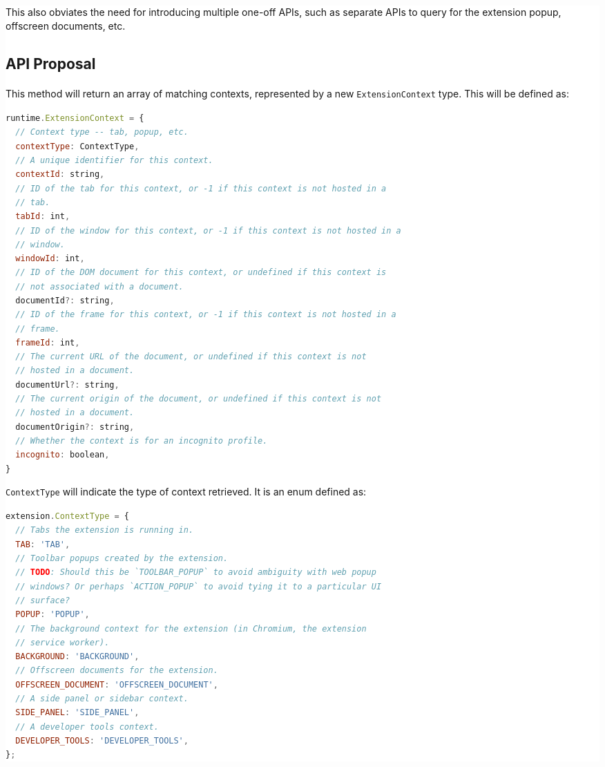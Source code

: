 This also obviates the need for introducing multiple one-off APIs, such as
separate APIs to query for the extension popup, offscreen documents, etc.

## API Proposal

This method will return an array of matching contexts, represented by a new
`ExtensionContext` type. This will be defined as:

```js
runtime.ExtensionContext = {
  // Context type -- tab, popup, etc.
  contextType: ContextType,
  // A unique identifier for this context.
  contextId: string,
  // ID of the tab for this context, or -1 if this context is not hosted in a
  // tab.
  tabId: int,
  // ID of the window for this context, or -1 if this context is not hosted in a
  // window.
  windowId: int,
  // ID of the DOM document for this context, or undefined if this context is
  // not associated with a document.
  documentId?: string,
  // ID of the frame for this context, or -1 if this context is not hosted in a
  // frame.
  frameId: int,
  // The current URL of the document, or undefined if this context is not
  // hosted in a document.
  documentUrl?: string,
  // The current origin of the document, or undefined if this context is not
  // hosted in a document.
  documentOrigin?: string,
  // Whether the context is for an incognito profile.
  incognito: boolean,
}
```

`ContextType` will indicate the type of context retrieved. It is an enum
defined as:

```js
extension.ContextType = {
  // Tabs the extension is running in.
  TAB: 'TAB',
  // Toolbar popups created by the extension.
  // TODO: Should this be `TOOLBAR_POPUP` to avoid ambiguity with web popup
  // windows? Or perhaps `ACTION_POPUP` to avoid tying it to a particular UI
  // surface?
  POPUP: 'POPUP',
  // The background context for the extension (in Chromium, the extension
  // service worker).
  BACKGROUND: 'BACKGROUND',
  // Offscreen documents for the extension.
  OFFSCREEN_DOCUMENT: 'OFFSCREEN_DOCUMENT',
  // A side panel or sidebar context.
  SIDE_PANEL: 'SIDE_PANEL',
  // A developer tools context.
  DEVELOPER_TOOLS: 'DEVELOPER_TOOLS',
};
```
